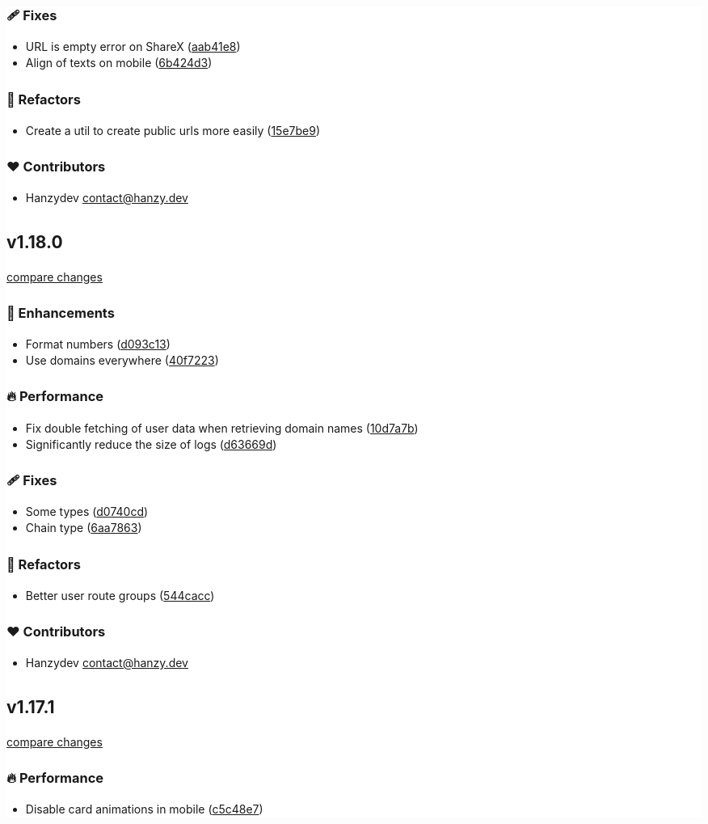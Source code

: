 ### 🩹 Fixes

- URL is empty error on ShareX ([aab41e8](https://github.com/hanzydev/Fileship/commit/aab41e8))
- Align of texts on mobile ([6b424d3](https://github.com/hanzydev/Fileship/commit/6b424d3))

### 💅 Refactors

- Create a util to create public urls more easily ([15e7be9](https://github.com/hanzydev/Fileship/commit/15e7be9))

### ❤️ Contributors

- Hanzydev <contact@hanzy.dev>

## v1.18.0

[compare changes](https://github.com/hanzydev/Fileship/compare/v1.17.1...v1.18.0)

### 🚀 Enhancements

- Format numbers ([d093c13](https://github.com/hanzydev/Fileship/commit/d093c13))
- Use domains everywhere ([40f7223](https://github.com/hanzydev/Fileship/commit/40f7223))

### 🔥 Performance

- Fix double fetching of user data when retrieving domain names ([10d7a7b](https://github.com/hanzydev/Fileship/commit/10d7a7b))
- Significantly reduce the size of logs ([d63669d](https://github.com/hanzydev/Fileship/commit/d63669d))

### 🩹 Fixes

- Some types ([d0740cd](https://github.com/hanzydev/Fileship/commit/d0740cd))
- Chain type ([6aa7863](https://github.com/hanzydev/Fileship/commit/6aa7863))

### 💅 Refactors

- Better user route groups ([544cacc](https://github.com/hanzydev/Fileship/commit/544cacc))

### ❤️ Contributors

- Hanzydev <contact@hanzy.dev>

## v1.17.1

[compare changes](https://github.com/hanzydev/Fileship/compare/v1.17.0...v1.17.1)

### 🔥 Performance

- Disable card animations in mobile ([c5c48e7](https://github.com/hanzydev/Fileship/commit/c5c48e7))

